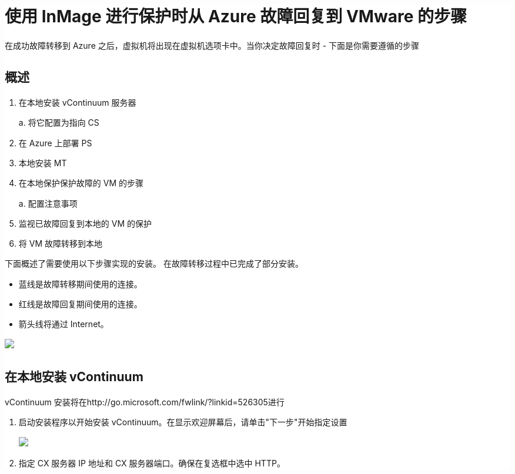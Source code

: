 ﻿<properties 
   pageTitle="使用 InMage 进行保护时从 Azure 故障回复到 VMware 的步骤 - Azure 教程" 
   description="本文介绍了如何使用 Azure Site Recovery 和 vContinuum 工具将虚拟机故障回复到 VMware。" 
   services="site-recovery" 
   documentationCenter="" 
   authors="ruturaj" 
   manager="mkjain" 
   editor=""/>

<tags
   ms.service="site-recovery"
   ms.date="04/23/2015"
   wacn.date="05/15/2015"/>

# 使用 InMage 进行保护时从 Azure 故障回复到 VMware 的步骤

在成功故障转移到 Azure 之后，虚拟机将出现在虚拟机选项卡中。当你决定故障回复时 - 下面是你需要遵循的步骤

## 概述

1.  在本地安装 vContinuum 服务器

    a.  将它配置为指向 CS

2.  在 Azure 上部署 PS

3.  本地安装 MT

4.  在本地保护保护故障的 VM 的步骤

    a.  配置注意事项

5.  监视已故障回复到本地的 VM 的保护

6.  将 VM 故障转移到本地

下面概述了需要使用以下步骤实现的安装。
在故障转移过程中已完成了部分安装。

-   蓝线是故障转移期间使用的连接。

-   红线是故障回复期间使用的连接。

-   箭头线将通过 Internet。

![](./media/site-recovery-failback-azure-to-vmware/image1.png)

## 在本地安装 vContinuum

vContinuum 安装将在http://go.microsoft.com/fwlink/?linkid=526305进行

1.  启动安装程序以开始安装 vContinuum。在显示欢迎屏幕后，请单击"下一步"开始指定设置

    ![](./media/site-recovery-failback-azure-to-vmware/image2.png)

2.  指定 CX 服务器 IP 地址和 CX 服务器端口。确保在复选框中选中 HTTP。
